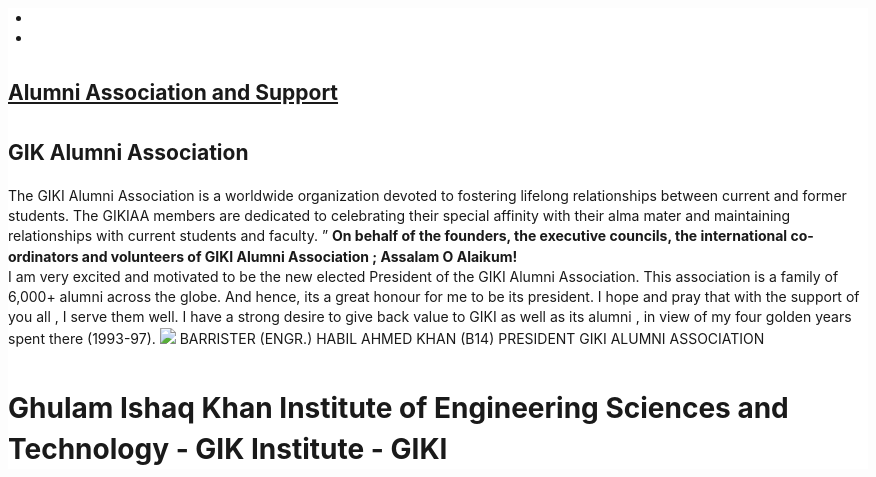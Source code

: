 
  * [](https://giki.edu.pk/gik-institute/)
  * [](https://giki.edu.pk/gik-institute/)


## [Alumni Association and Support](https://giki.edu.pk/alumni/)
## **GIK Alumni Association**
The GIKI Alumni Association is a worldwide organization devoted to fostering lifelong relationships between current and former students. The GIKIAA members are dedicated to celebrating their special affinity with their alma mater and maintaining relationships with current students and faculty.
”
**On behalf of the founders, the executive councils, the international co-ordinators and volunteers of GIKI Alumni Association ; Assalam O Alaikum!**  
I am very excited and motivated to be the new elected President of the GIKI Alumni Association. This association is a family of 6,000+ alumni across the globe. And hence, its a great honour for me to be its president. I hope and pray that with the support of you all , I serve them well. I have a strong desire to give back value to GIKI as well as its alumni , in view of my four golden years spent there (1993-97).
![](https://giki.edu.pk/gik-institute/)
BARRISTER (ENGR.) HABIL AHMED KHAN (B14)
PRESIDENT GIKI ALUMNI ASSOCIATION
# Ghulam Ishaq Khan Institute of Engineering Sciences and Technology - GIK Institute - GIKI

